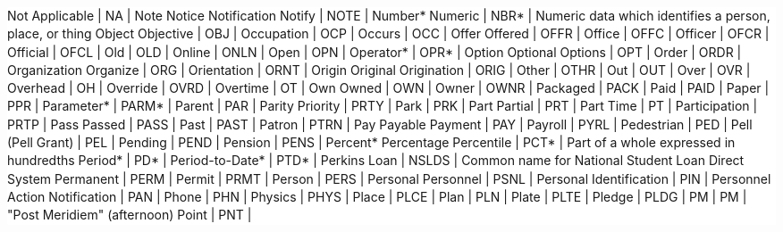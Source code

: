 Not Applicable | NA | 
Note Notice Notification Notify | NOTE | 
Number* Numeric | NBR* | Numeric data which identifies a person, place, or thing 
Object Objective | OBJ | 
Occupation | OCP | 
Occurs | OCC | 
Offer Offered | OFFR | 
Office | OFFC | 
Officer | OFCR | 
Official | OFCL | 
Old | OLD | 
Online | ONLN | 
Open | OPN | 
Operator* | OPR* | 
Option Optional Options | OPT | 
Order | ORDR | 
Organization Organize | ORG | 
Orientation | ORNT | 
Origin Original Origination | ORIG | 
Other | OTHR | 
Out | OUT | 
Over | OVR | 
Overhead | OH | 
Override | OVRD | 
Overtime | OT | 
Own Owned | OWN | 
Owner | OWNR | 
Packaged | PACK | 
Paid | PAID | 
Paper | PPR | 
Parameter* | PARM* | 
Parent | PAR | 
Parity Priority | PRTY | 
Park | PRK | 
Part Partial | PRT | 
Part Time | PT | 
Participation | PRTP | 
Pass Passed | PASS | 
Past | PAST | 
Patron | PTRN | 
Pay Payable Payment | PAY | 
Payroll | PYRL | 
Pedestrian | PED | 
Pell (Pell Grant) | PEL | 
Pending | PEND | 
Pension | PENS | 
Percent* Percentage Percentile | PCT* | Part of a whole expressed in hundredths 
Period* | PD* | 
Period-to-Date* | PTD* | 
Perkins Loan | NSLDS | Common name for National Student Loan Direct System 
Permanent | PERM | 
Permit | PRMT | 
Person | PERS | 
Personal Personnel | PSNL | 
Personal Identification | PIN | 
Personnel Action Notification | PAN | 
Phone | PHN | 
Physics | PHYS | 
Place | PLCE | 
Plan | PLN | 
Plate | PLTE | 
Pledge | PLDG | 
PM | PM | "Post Meridiem" (afternoon) 
Point | PNT | 